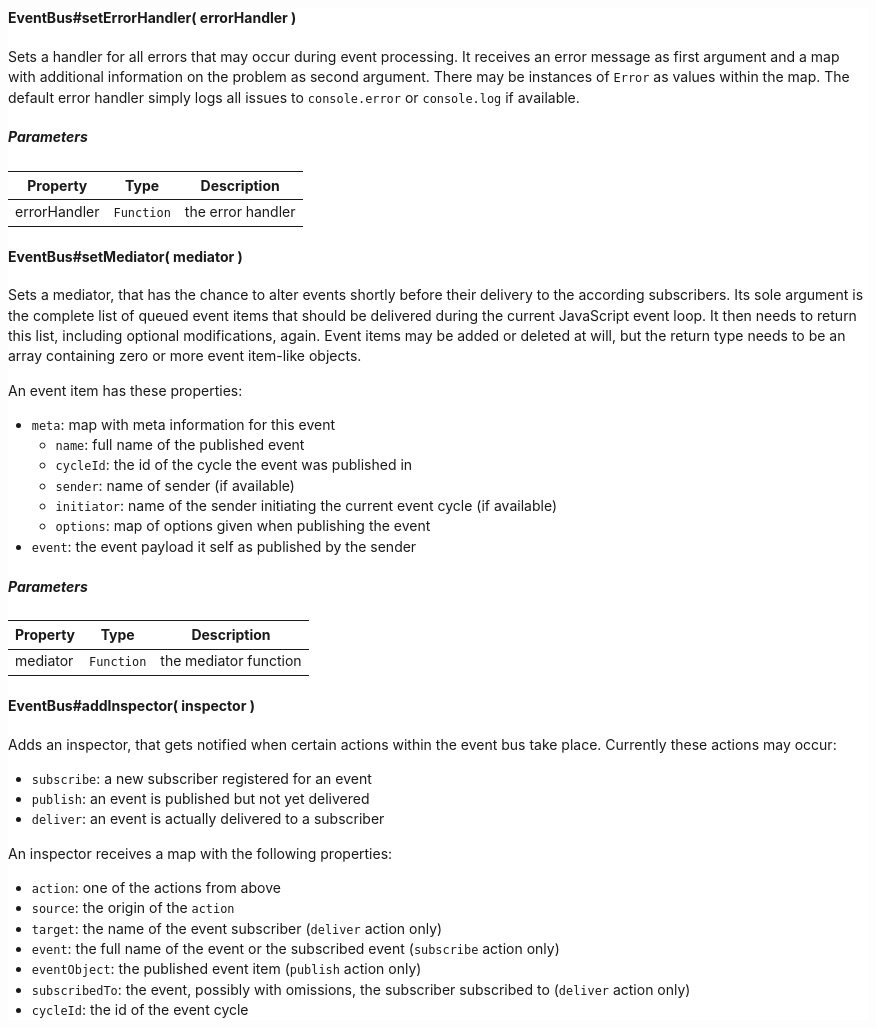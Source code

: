 #### <a name="EventBus#setErrorHandler"></a>EventBus#setErrorHandler( errorHandler )
Sets a handler for all errors that may occur during event processing. It receives an error message as
first argument and a map with additional information on the problem as second argument. There may be
instances of `Error` as values within the map.
The default error handler simply logs all issues to `console.error` or `console.log` if available.

##### Parameters
| Property | Type | Description |
| -------- | ---- | ----------- |
| errorHandler | `Function` |  the error handler |

#### <a name="EventBus#setMediator"></a>EventBus#setMediator( mediator )
Sets a mediator, that has the chance to alter events shortly before their delivery to the according
subscribers. Its sole argument is the complete list of queued event items that should be delivered
during the current JavaScript event loop. It then needs to return this list, including optional
modifications, again. Event items may be added or deleted at will, but the return type needs to be an
array containing zero or more event item-like objects.

An event item has these properties:
- `meta`: map with meta information for this event
  - `name`: full name of the published event
  - `cycleId`: the id of the cycle the event was published in
  - `sender`: name of sender (if available)
  - `initiator`: name of the sender initiating the current event cycle (if available)
  - `options`: map of options given when publishing the event
- `event`: the event payload it self as published by the sender

##### Parameters
| Property | Type | Description |
| -------- | ---- | ----------- |
| mediator | `Function` |  the mediator function |

#### <a name="EventBus#addInspector"></a>EventBus#addInspector( inspector )
Adds an inspector, that gets notified when certain actions within the event bus take place. Currently
these actions may occur:

- `subscribe`: a new subscriber registered for an event
- `publish`: an event is published but not yet delivered
- `deliver`: an event is actually delivered to a subscriber

An inspector receives a map with the following properties:

- `action`: one of the actions from above
- `source`: the origin of the `action`
- `target`: the name of the event subscriber (`deliver` action only)
- `event`: the full name of the event or the subscribed event (`subscribe` action only)
- `eventObject`: the published event item (`publish` action only)
- `subscribedTo`: the event, possibly with omissions, the subscriber subscribed to (`deliver` action only)
- `cycleId`: the id of the event cycle

